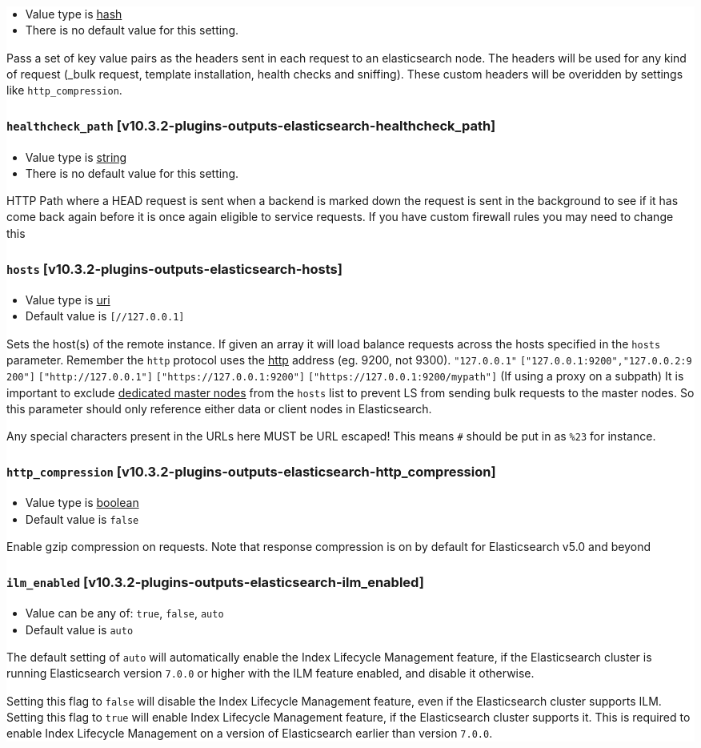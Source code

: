 * Value type is [hash](/lsr/value-types.md#hash)
* There is no default value for this setting.

Pass a set of key value pairs as the headers sent in each request to an elasticsearch node. The headers will be used for any kind of request (\_bulk request, template installation, health checks and sniffing). These custom headers will be overidden by settings like `http_compression`.

### `healthcheck_path` [v10.3.2-plugins-outputs-elasticsearch-healthcheck_path]

* Value type is [string](/lsr/value-types.md#string)
* There is no default value for this setting.

HTTP Path where a HEAD request is sent when a backend is marked down the request is sent in the background to see if it has come back again before it is once again eligible to service requests. If you have custom firewall rules you may need to change this

### `hosts` [v10.3.2-plugins-outputs-elasticsearch-hosts]

* Value type is [uri](/lsr/value-types.md#uri)
* Default value is `[//127.0.0.1]`

Sets the host(s) of the remote instance. If given an array it will load balance requests across the hosts specified in the `hosts` parameter. Remember the `http` protocol uses the [http](http://www.elastic.co/guide/en/elasticsearch/reference/7.7/modules-http.html#modules-http) address (eg. 9200, not 9300). `"127.0.0.1"` `["127.0.0.1:9200","127.0.0.2:9200"]` `["http://127.0.0.1"]` `["https://127.0.0.1:9200"]` `["https://127.0.0.1:9200/mypath"]` (If using a proxy on a subpath) It is important to exclude [dedicated master nodes](http://www.elastic.co/guide/en/elasticsearch/reference/7.7/modules-node.html) from the `hosts` list to prevent LS from sending bulk requests to the master nodes. So this parameter should only reference either data or client nodes in Elasticsearch.

Any special characters present in the URLs here MUST be URL escaped! This means `#` should be put in as `%23` for instance.

### `http_compression` [v10.3.2-plugins-outputs-elasticsearch-http_compression]

* Value type is [boolean](/lsr/value-types.md#boolean)
* Default value is `false`

Enable gzip compression on requests. Note that response compression is on by default for Elasticsearch v5.0 and beyond

### `ilm_enabled` [v10.3.2-plugins-outputs-elasticsearch-ilm_enabled]

* Value can be any of: `true`, `false`, `auto`
* Default value is `auto`

The default setting of `auto` will automatically enable the Index Lifecycle Management feature, if the Elasticsearch cluster is running Elasticsearch version `7.0.0` or higher with the ILM feature enabled, and disable it otherwise.

Setting this flag to `false` will disable the Index Lifecycle Management feature, even if the Elasticsearch cluster supports ILM. Setting this flag to `true` will enable Index Lifecycle Management feature, if the Elasticsearch cluster supports it. This is required to enable Index Lifecycle Management on a version of Elasticsearch earlier than version `7.0.0`.

